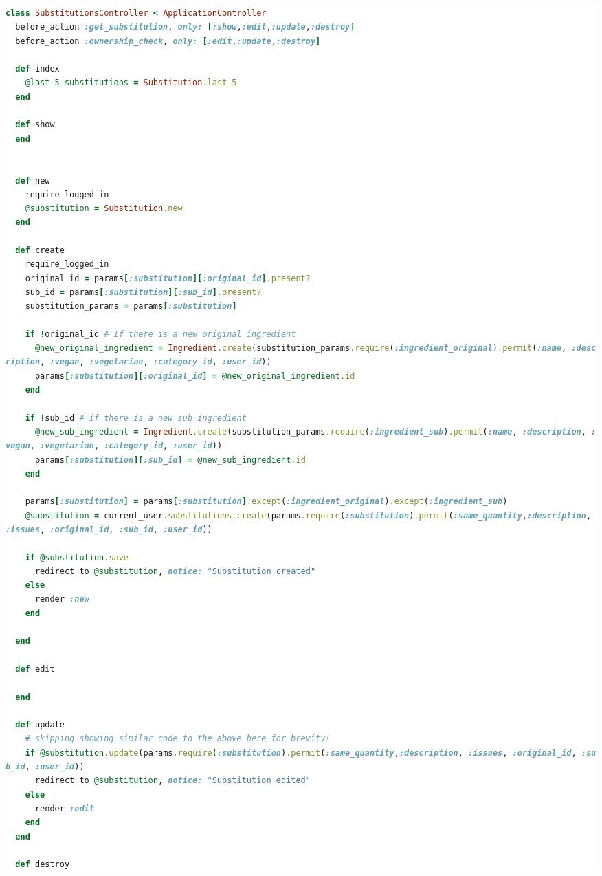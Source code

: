 ```rb
class SubstitutionsController < ApplicationController
  before_action :get_substitution, only: [:show,:edit,:update,:destroy]
  before_action :ownership_check, only: [:edit,:update,:destroy]

  def index
    @last_5_substitutions = Substitution.last_5
  end

  def show
  end

  
  def new
    require_logged_in
    @substitution = Substitution.new
  end

  def create
    require_logged_in
    original_id = params[:substitution][:original_id].present?
    sub_id = params[:substitution][:sub_id].present?
    substitution_params = params[:substitution]

    if !original_id # If there is a new original ingredient
      @new_original_ingredient = Ingredient.create(substitution_params.require(:ingredient_original).permit(:name, :description, :vegan, :vegetarian, :category_id, :user_id))
      params[:substitution][:original_id] = @new_original_ingredient.id
    end

    if !sub_id # if there is a new sub ingredient
      @new_sub_ingredient = Ingredient.create(substitution_params.require(:ingredient_sub).permit(:name, :description, :vegan, :vegetarian, :category_id, :user_id))
      params[:substitution][:sub_id] = @new_sub_ingredient.id
    end
    
    params[:substitution] = params[:substitution].except(:ingredient_original).except(:ingredient_sub)
    @substitution = current_user.substitutions.create(params.require(:substitution).permit(:same_quantity,:description, :issues, :original_id, :sub_id, :user_id))

    if @substitution.save 
      redirect_to @substitution, notice: "Substitution created"
    else 
      render :new
    end

  end

  def edit
    
  end

  def update
    # skipping showing similar code to the above here for brevity!
    if @substitution.update(params.require(:substitution).permit(:same_quantity,:description, :issues, :original_id, :sub_id, :user_id)) 
      redirect_to @substitution, notice: "Substitution edited"
    else 
      render :edit
    end
  end

  def destroy
```